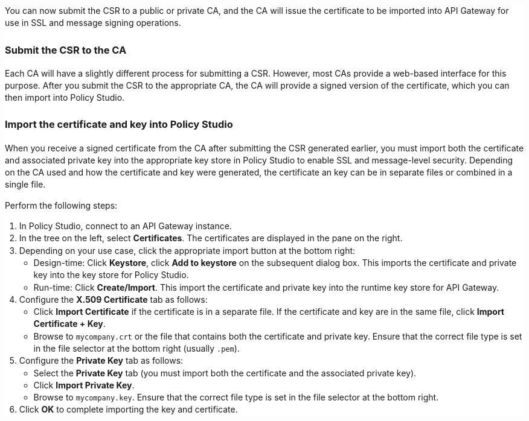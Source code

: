 ```
```

You can now submit the CSR to a public or private CA, and the CA will issue the certificate to be imported into API Gateway for use in SSL and message signing operations.

### Submit the CSR to the CA

Each CA will have a slightly different process for submitting a CSR. However, most CAs provide a web-based interface for this purpose. After you submit the CSR to the appropriate CA, the CA will provide a signed version of the certificate, which you can then import into Policy Studio.

### Import the certificate and key into Policy Studio

When you receive a signed certificate from the CA after submitting the CSR generated earlier, you must import both the certificate and associated private key into the appropriate key store in Policy Studio to enable SSL and message-level security. Depending on the CA used and how the certificate and key were generated, the certificate an key can be in separate files or combined in a single file.

Perform the following steps:

1. In Policy Studio, connect to an API Gateway instance.
2. In the tree on the left, select **Certificates**. The certificates are displayed in the pane on the right.
3. Depending on your use case, click the appropriate import button at the bottom right:
    * Design-time: Click **Keystore**, click **Add to keystore** on the subsequent dialog box. This imports the certificate and private key into the key store for Policy Studio.
    * Run-time: Click **Create/Import**. This import the certificate and private key into the runtime key store for API Gateway.
4. Configure the **X.509 Certificate** tab as follows:
    * Click **Import Certificate** if the certificate is in a separate file. If the certificate and key are in the same file, click **Import Certificate + Key**.
    * Browse to `mycompany.crt` or the file that contains both the certificate and private key. Ensure that the correct file type is set in the file selector at the bottom right (usually `.pem`).
5. Configure the **Private Key** tab as follows:
    * Select the **Private Key** tab (you must import both the certificate and the associated private key).
    * Click **Import Private Key**.
    * Browse to `mycompany.key`. Ensure that the correct file type is set in the file selector at the bottom right.
6. Click **OK** to complete importing the key and certificate.
